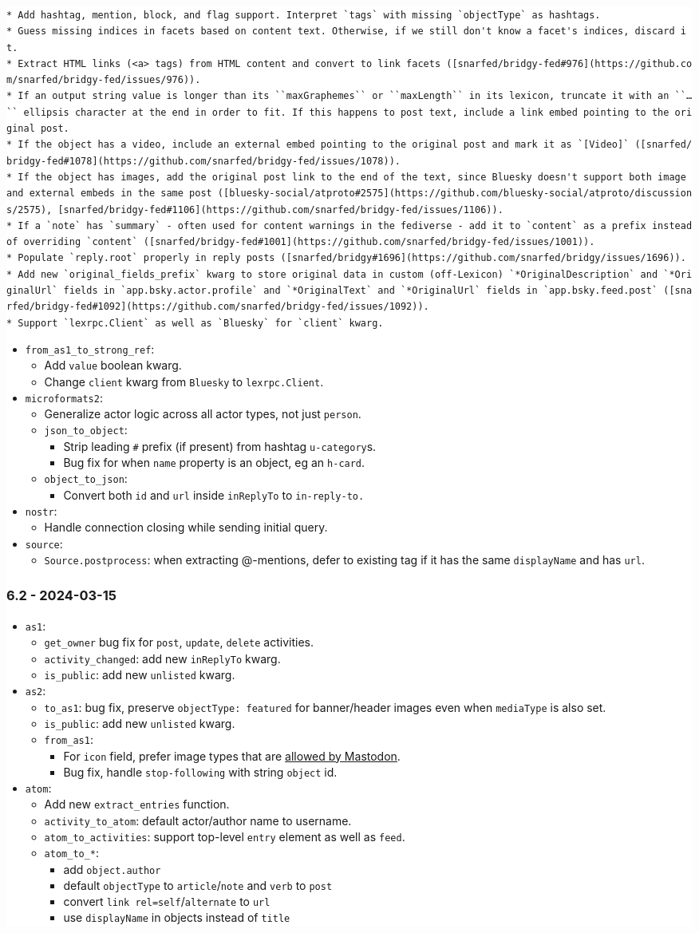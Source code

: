     * Add hashtag, mention, block, and flag support. Interpret `tags` with missing `objectType` as hashtags.
    * Guess missing indices in facets based on content text. Otherwise, if we still don't know a facet's indices, discard it.
    * Extract HTML links (<a> tags) from HTML content and convert to link facets ([snarfed/bridgy-fed#976](https://github.com/snarfed/bridgy-fed/issues/976)).
    * If an output string value is longer than its ``maxGraphemes`` or ``maxLength`` in its lexicon, truncate it with an ``…`` ellipsis character at the end in order to fit. If this happens to post text, include a link embed pointing to the original post.
    * If the object has a video, include an external embed pointing to the original post and mark it as `[Video]` ([snarfed/bridgy-fed#1078](https://github.com/snarfed/bridgy-fed/issues/1078)).
    * If the object has images, add the original post link to the end of the text, since Bluesky doesn't support both image and external embeds in the same post ([bluesky-social/atproto#2575](https://github.com/bluesky-social/atproto/discussions/2575), [snarfed/bridgy-fed#1106](https://github.com/snarfed/bridgy-fed/issues/1106)).
    * If a `note` has `summary` - often used for content warnings in the fediverse - add it to `content` as a prefix instead of overriding `content` ([snarfed/bridgy-fed#1001](https://github.com/snarfed/bridgy-fed/issues/1001)).
    * Populate `reply.root` properly in reply posts ([snarfed/bridgy#1696](https://github.com/snarfed/bridgy/issues/1696)).
    * Add new `original_fields_prefix` kwarg to store original data in custom (off-Lexicon) `*OriginalDescription` and `*OriginalUrl` fields in `app.bsky.actor.profile` and `*OriginalText` and `*OriginalUrl` fields in `app.bsky.feed.post` ([snarfed/bridgy-fed#1092](https://github.com/snarfed/bridgy-fed/issues/1092)).
    * Support `lexrpc.Client` as well as `Bluesky` for `client` kwarg.
  * `from_as1_to_strong_ref`:
    * Add `value` boolean kwarg.
    * Change `client` kwarg from `Bluesky` to `lexrpc.Client`.
* `microformats2`:
  * Generalize actor logic across all actor types, not just `person`.
  * `json_to_object`:
    * Strip leading `#` prefix (if present) from hashtag `u-category`s.
    * Bug fix for when `name` property is an object, eg an `h-card`.
  * `object_to_json`:
    * Convert both `id` and `url` inside `inReplyTo` to `in-reply-to.`
* `nostr`:
  * Handle connection closing while sending initial query.
* `source`:
  * `Source.postprocess`: when extracting @-mentions, defer to existing tag if it has the same `displayName` and has `url`.

### 6.2 - 2024-03-15

* `as1`:
  * `get_owner` bug fix for `post`, `update`, `delete` activities.
  * `activity_changed`: add new `inReplyTo` kwarg.
  * `is_public`: add new `unlisted` kwarg.
* `as2`:
  * `to_as1`: bug fix, preserve `objectType: featured` for banner/header images even when `mediaType` is also set.
  * `is_public`: add new `unlisted` kwarg.
  * `from_as1`:
    * For `icon` field, prefer image types that are [allowed by Mastodon](https://github.com/mastodon/mastodon/blob/b4c332104a8b3748f619de250f77c0acc8e80628/app/models/concerns/account/avatar.rb#L6).
    * Bug fix, handle `stop-following` with string `object` id.
* `atom`:
  * Add new `extract_entries` function.
  * `activity_to_atom`: default actor/author name to username.
  * `atom_to_activities`: support top-level `entry` element as well as `feed`.
  * `atom_to_*`:
    * add `object.author`
    * default `objectType` to `article`/`note` and `verb` to `post`
    * convert `link rel=self`/`alternate` to `url`
    * use `displayName` in objects instead of `title`